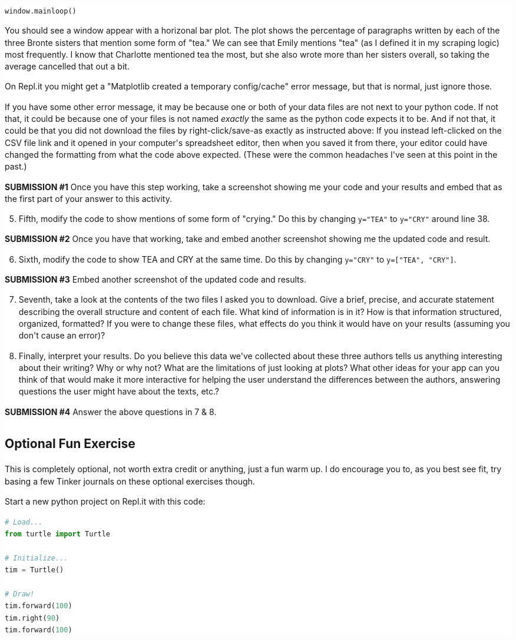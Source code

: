 ```python
window.mainloop()
```

You should see a window appear with a horizonal bar plot. The plot shows the percentage of paragraphs written by each of the three Bronte sisters that mention some form of "tea." We can see that Emily mentions "tea" (as I defined it in my scraping logic) most frequently. I know that Charlotte mentioned tea the most, but she also wrote more than her sisters overall, so taking the average cancelled that out a bit.

On Repl.it you might get a "Matplotlib created a temporary config/cache" error message, but that is normal, just ignore those.

If you have some other error message, it may be because one or both of your data files are not next to your python code. If not that, it could be because one of your files is not named *exactly* the same as the python code expects it to be. And if not that, it could be that you did not download the files by right-click/save-as exactly as instructed above: If you instead left-clicked on the CSV file link and it opened in your computer's spreadsheet editor, then when you saved it from there, your editor could have changed the formatting from what the code above expected. (These were the common headaches I've seen at this point in the past.)

**SUBMISSION #1** Once you have this step working, take a screenshot showing me your code and your results and embed that as the first part of your answer to this activity.

5) Fifth, modify the code to show mentions of some form of "crying." Do this by changing `y="TEA"` to `y="CRY"` around line 38.

**SUBMISSION #2** Once you have that working, take and embed another screenshot showing me the updated code and result.

6) Sixth, modify the code to show TEA and CRY at the same time. Do this by changing `y="CRY"` to `y=["TEA", "CRY"]`. 

**SUBMISSION #3** Embed another screenshot of the updated code and results.

7) Seventh, take a look at the contents of the two files I asked you to download. Give a brief, precise, and accurate statement describing the overall structure and content of each file. What kind of information is in it? How is that information structured, organized, formatted? If you were to change these files, what effects do you think it would have on your results (assuming you don't cause an error)?

8) Finally, interpret your results. Do you believe this data we've collected about these three authors tells us anything interesting about their writing? Why or why not? What are the limitations of just looking at plots? What other ideas for your app can you think of that would make it more interactive for helping the user understand the differences between the authors, answering questions the user might have about the texts, etc.?  

**SUBMISSION #4**  Answer the above questions in 7 & 8.

## Optional Fun Exercise

This is completely optional, not worth extra credit or anything, just a fun warm up. I do encourage you to, as you best see fit, try basing a few Tinker journals on these optional exercises though.

Start a new python project on Repl.it with this code:

```python
# Load...
from turtle import Turtle

# Initialize...
tim = Turtle()

# Draw!
tim.forward(100)
tim.right(90)
tim.forward(100)
```
